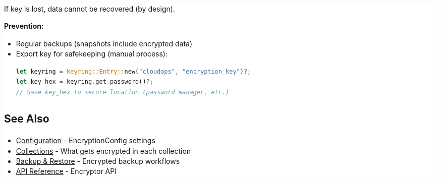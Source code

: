 If key is lost, data cannot be recovered (by design).

**Prevention:**
- Regular backups (snapshots include encrypted data)
- Export key for safekeeping (manual process):
  ```rust
  let keyring = keyring::Entry::new("cloudops", "encryption_key")?;
  let key_hex = keyring.get_password()?;
  // Save key_hex to secure location (password manager, etc.)
  ```

## See Also

- [Configuration](configuration.md) - EncryptionConfig settings
- [Collections](collections.md) - What gets encrypted in each collection
- [Backup & Restore](backup-restore.md) - Encrypted backup workflows
- [API Reference](api.md) - Encryptor API